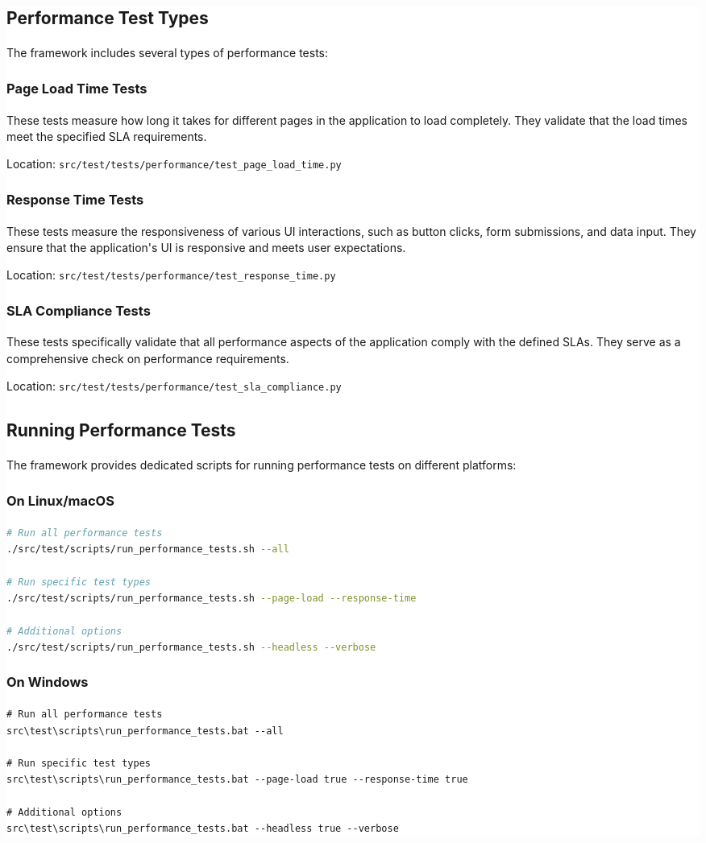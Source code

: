 ## Performance Test Types

The framework includes several types of performance tests:

### Page Load Time Tests
These tests measure how long it takes for different pages in the application to load completely. They validate that the load times meet the specified SLA requirements.

Location: `src/test/tests/performance/test_page_load_time.py`

### Response Time Tests
These tests measure the responsiveness of various UI interactions, such as button clicks, form submissions, and data input. They ensure that the application's UI is responsive and meets user expectations.

Location: `src/test/tests/performance/test_response_time.py`

### SLA Compliance Tests
These tests specifically validate that all performance aspects of the application comply with the defined SLAs. They serve as a comprehensive check on performance requirements.

Location: `src/test/tests/performance/test_sla_compliance.py`

## Running Performance Tests

The framework provides dedicated scripts for running performance tests on different platforms:

### On Linux/macOS

```bash
# Run all performance tests
./src/test/scripts/run_performance_tests.sh --all

# Run specific test types
./src/test/scripts/run_performance_tests.sh --page-load --response-time

# Additional options
./src/test/scripts/run_performance_tests.sh --headless --verbose
```

### On Windows

```batch
# Run all performance tests
src\test\scripts\run_performance_tests.bat --all

# Run specific test types
src\test\scripts\run_performance_tests.bat --page-load true --response-time true

# Additional options
src\test\scripts\run_performance_tests.bat --headless true --verbose
```
